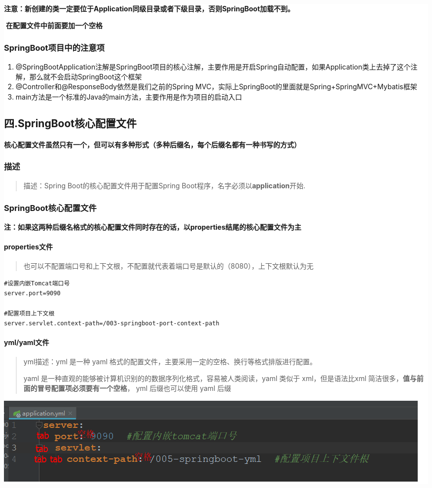 **注意：新创建的类一定要位于Application同级目录或者下级目录，否则SpringBoot加载不到。**

​			**在配置文件中前面要加一个空格**





### SpringBoot项目中的注意项

1. @SpringBootApplication注解是SpringBoot项目的核心注解，主要作用是开启Spring自动配置，如果Application类上去掉了这个注解，那么就不会启动SpringBoot这个框架
2. @Controller和@ResponseBody依然是我们之前的Spring MVC，实际上SpringBoot的里面就是Spring+SpringMVC+Mybatis框架
3. main方法是一个标准的Java的main方法，主要作用是作为项目的启动入口

## 四.SpringBoot核心配置文件

**核心配置文件虽然只有一个，但可以有多种形式（多种后缀名，每个后缀名都有一种书写的方式）**



### 描述

>描述：Spring Boot的核心配置文件用于配置Spring Boot程序，名字必须以**application**开始.



### SpringBoot核心配置文件

**注：如果这两种后缀名格式的核心配置文件同时存在的话，以properties结尾的核心配置文件为主**



#### properties文件

>也可以不配置端口号和上下文根，不配置就代表着端口号是默认的（8080），上下文根默认为无



```properties
#设置内嵌Tomcat端口号
server.port=9090

#配置项目上下文根
server.servlet.context-path=/003-springboot-port-context-path
```



#### yml/yaml文件 

>yml描述：yml 是一种 yaml 格式的配置文件，主要采用一定的空格、换行等格式排版进行配置。
>
>yaml 是一种直观的能够被计算机识别的的数据序列化格式，容易被人类阅读，yaml 类似于 xml，但是语法比xml 简洁很多，**值与前面的冒号配置项必须要有一个空格**， yml 后缀也可以使用 yaml 后缀



![img](images/1578985257@a10e5b672df696b90096e5c16b40e8d4.png)
